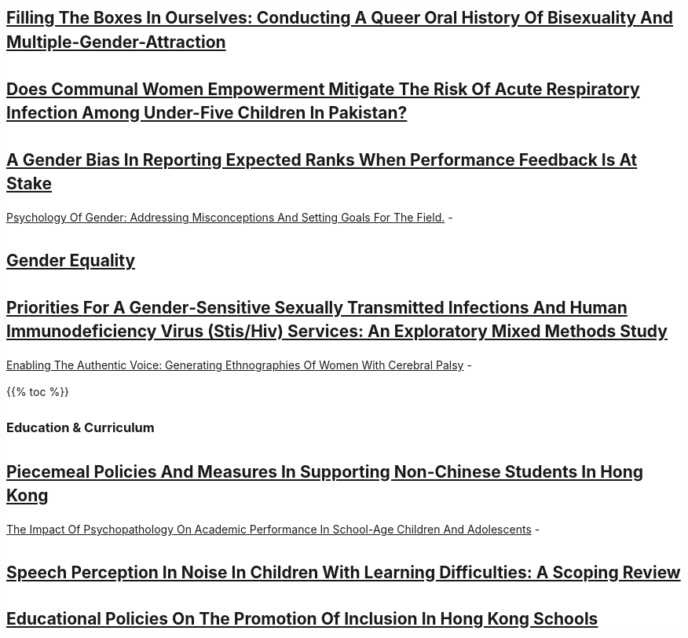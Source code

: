 [Filling The Boxes In Ourselves: Conducting A Queer Oral History Of
Bisexuality And
Multiple-Gender-Attraction](https://www.taylorfrancis.com/chapters/edit/10.4324/9781003092032-14/filling-boxes-martha-robinson-rhodes)
-

[Does Communal Women Empowerment Mitigate The Risk Of Acute Respiratory
Infection Among Under-Five Children In
Pakistan?](https://www.sciencedirect.com/science/article/pii/S0033350622000488)
-

[A Gender Bias In Reporting Expected Ranks When Performance Feedback Is
At
Stake](https://www.sciencedirect.com/science/article/pii/S016748702200023X)
-

[Psychology Of Gender: Addressing Misconceptions And Setting Goals For
The Field.](https://psycnet.apa.org/record/2022-41959-015) -

[Gender
Equality](https://oxford.universitypressscholarship.com/view/10.1093/oso/9780192846938.001.0001/oso-9780192846938-chapter-16)
-

[Priorities For A Gender‐Sensitive Sexually Transmitted Infections And
Human Immunodeficiency Virus (Stis/Hiv) Services: An Exploratory Mixed
Methods Study](https://onlinelibrary.wiley.com/doi/pdf/10.1002/hsr2.553)
-

[Enabling The Authentic Voice: Generating Ethnographies Of Women With
Cerebral Palsy](https://www.sjdr.se/articles/10.16993/sjdr.833/) -

{{% toc %}}

### Education & Curriculum

[Piecemeal Policies And Measures In Supporting Non-Chinese Students In
Hong
Kong](https://www.taylorfrancis.com/chapters/edit/10.4324/9781032021775-4/piecemeal-policies-measures-supporting-non-chinese-students-hong-kong-shahid-karim)
-

[The Impact Of Psychopathology On Academic Performance In School-Age
Children And
Adolescents](https://www.nature.com/articles/s41598-022-08242-9) -

[Speech Perception In Noise In Children With Learning Difficulties: A
Scoping
Review](https://www.sciencedirect.com/science/article/pii/S0165587622000623)
-

[Educational Policies On The Promotion Of Inclusion In Hong Kong
Schools](https://www.taylorfrancis.com/chapters/edit/10.4324/9781032021775-3/educational-policies-promotion-inclusion-hong-kong-schools-ming-tak-hue)
-
